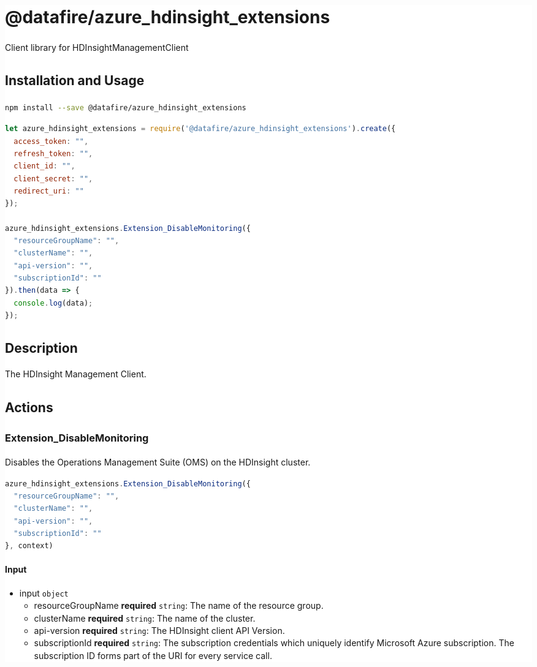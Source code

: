 # @datafire/azure_hdinsight_extensions

Client library for HDInsightManagementClient

## Installation and Usage
```bash
npm install --save @datafire/azure_hdinsight_extensions
```
```js
let azure_hdinsight_extensions = require('@datafire/azure_hdinsight_extensions').create({
  access_token: "",
  refresh_token: "",
  client_id: "",
  client_secret: "",
  redirect_uri: ""
});

azure_hdinsight_extensions.Extension_DisableMonitoring({
  "resourceGroupName": "",
  "clusterName": "",
  "api-version": "",
  "subscriptionId": ""
}).then(data => {
  console.log(data);
});
```

## Description

The HDInsight Management Client.

## Actions

### Extension_DisableMonitoring
Disables the Operations Management Suite (OMS) on the HDInsight cluster.


```js
azure_hdinsight_extensions.Extension_DisableMonitoring({
  "resourceGroupName": "",
  "clusterName": "",
  "api-version": "",
  "subscriptionId": ""
}, context)
```

#### Input
* input `object`
  * resourceGroupName **required** `string`: The name of the resource group.
  * clusterName **required** `string`: The name of the cluster.
  * api-version **required** `string`: The HDInsight client API Version.
  * subscriptionId **required** `string`: The subscription credentials which uniquely identify Microsoft Azure subscription. The subscription ID forms part of the URI for every service call.
